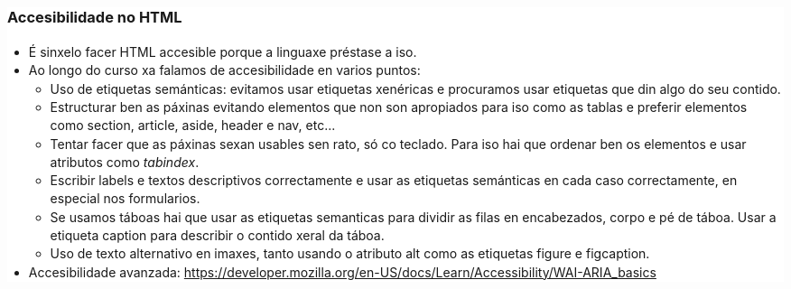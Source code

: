 ### Accesibilidade no HTML

- É sinxelo facer HTML accesible porque a linguaxe préstase a iso.
- Ao longo do curso xa falamos de accesibilidade en varios puntos:
  - Uso de etiquetas semánticas: evitamos usar etiquetas xenéricas e procuramos usar etiquetas que din algo do seu contido.
  - Estructurar ben as páxinas evitando elementos que non son apropiados para iso como as tablas e preferir elementos como section, article, aside, header e nav, etc...
  - Tentar facer que as páxinas sexan usables sen rato, só co teclado. Para iso hai que ordenar ben os elementos e usar atributos como _tabindex_.
  - Escribir labels e textos descriptivos correctamente e usar as etiquetas semánticas en cada caso correctamente, en especial nos formularios.
  - Se usamos táboas hai que usar as etiquetas semanticas para dividir as filas en encabezados, corpo e pé de táboa. Usar a etiqueta caption para describir o contido xeral da táboa.
  - Uso de texto alternativo en imaxes, tanto usando o atributo alt como as etiquetas figure e figcaption.
- Accesibilidade avanzada: https://developer.mozilla.org/en-US/docs/Learn/Accessibility/WAI-ARIA_basics
